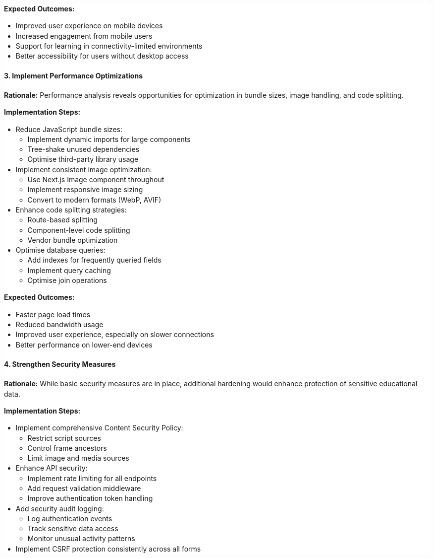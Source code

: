 **Expected Outcomes:**
- Improved user experience on mobile devices
- Increased engagement from mobile users
- Support for learning in connectivity-limited environments
- Better accessibility for users without desktop access

#### 3. Implement Performance Optimizations
**Rationale:** Performance analysis reveals opportunities for optimization in bundle sizes, image handling, and code splitting.

**Implementation Steps:**
- Reduce JavaScript bundle sizes:
  - Implement dynamic imports for large components
  - Tree-shake unused dependencies
  - Optimise third-party library usage
- Implement consistent image optimization:
  - Use Next.js Image component throughout
  - Implement responsive image sizing
  - Convert to modern formats (WebP, AVIF)
- Enhance code splitting strategies:
  - Route-based splitting
  - Component-level code splitting
  - Vendor bundle optimization
- Optimise database queries:
  - Add indexes for frequently queried fields
  - Implement query caching
  - Optimise join operations

**Expected Outcomes:**
- Faster page load times
- Reduced bandwidth usage
- Improved user experience, especially on slower connections
- Better performance on lower-end devices

#### 4. Strengthen Security Measures
**Rationale:** While basic security measures are in place, additional hardening would enhance protection of sensitive educational data.

**Implementation Steps:**
- Implement comprehensive Content Security Policy:
  - Restrict script sources
  - Control frame ancestors
  - Limit image and media sources
- Enhance API security:
  - Implement rate limiting for all endpoints
  - Add request validation middleware
  - Improve authentication token handling
- Add security audit logging:
  - Log authentication events
  - Track sensitive data access
  - Monitor unusual activity patterns
- Implement CSRF protection consistently across all forms
